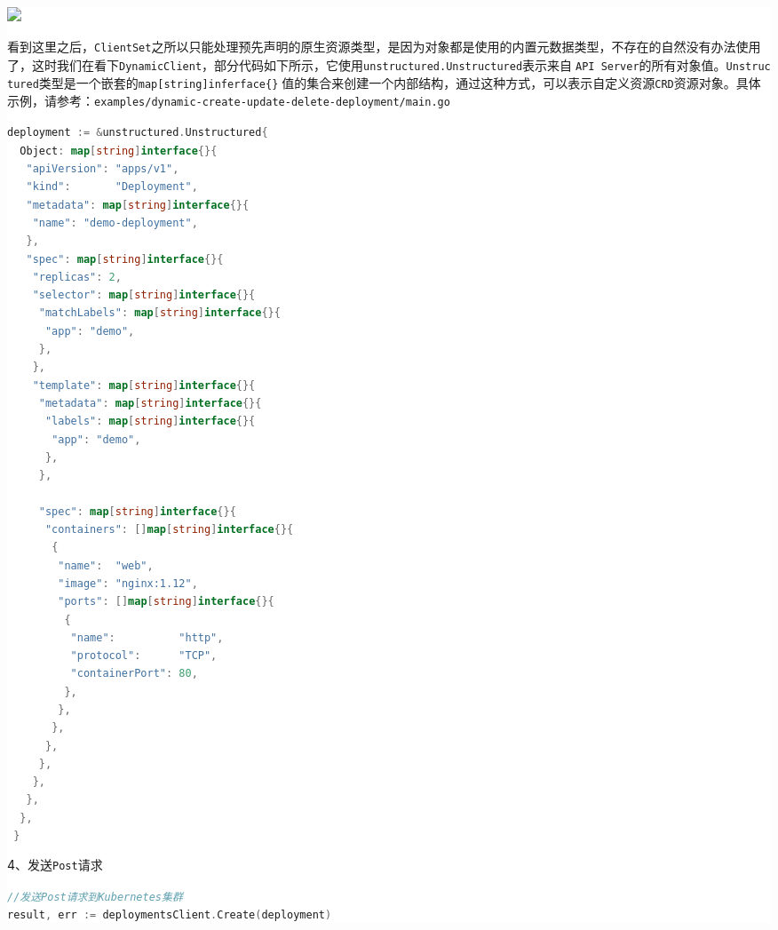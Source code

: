 ![](https://notes-learning.oss-cn-beijing.aliyuncs.com/tbu177/311zfe33d3d2814176bc1ef2cc4f72eeb2e7)

看到这里之后，`ClientSet`之所以只能处理预先声明的原生资源类型，是因为对象都是使用的内置元数据类型，不存在的自然没有办法使用了，这时我们在看下`DynamicClient`，部分代码如下所示，它使用`unstructured.Unstructured`表示来自 `API Server`的所有对象值。`Unstructured`类型是一个嵌套的`map[string]inferface{}` 值的集合来创建一个内部结构，通过这种方式，可以表示自定义资源`CRD`资源对象。具体示例，请参考：`examples/dynamic-create-update-delete-deployment/main.go`

```go
deployment := &unstructured.Unstructured{
  Object: map[string]interface{}{
   "apiVersion": "apps/v1",
   "kind":       "Deployment",
   "metadata": map[string]interface{}{
    "name": "demo-deployment",
   },
   "spec": map[string]interface{}{
    "replicas": 2,
    "selector": map[string]interface{}{
     "matchLabels": map[string]interface{}{
      "app": "demo",
     },
    },
    "template": map[string]interface{}{
     "metadata": map[string]interface{}{
      "labels": map[string]interface{}{
       "app": "demo",
      },
     },

     "spec": map[string]interface{}{
      "containers": []map[string]interface{}{
       {
        "name":  "web",
        "image": "nginx:1.12",
        "ports": []map[string]interface{}{
         {
          "name":          "http",
          "protocol":      "TCP",
          "containerPort": 80,
         },
        },
       },
      },
     },
    },
   },
  },
 }
```

4、发送`Post`请求

```go
//发送Post请求到Kubernetes集群
result, err := deploymentsClient.Create(deployment)
```
